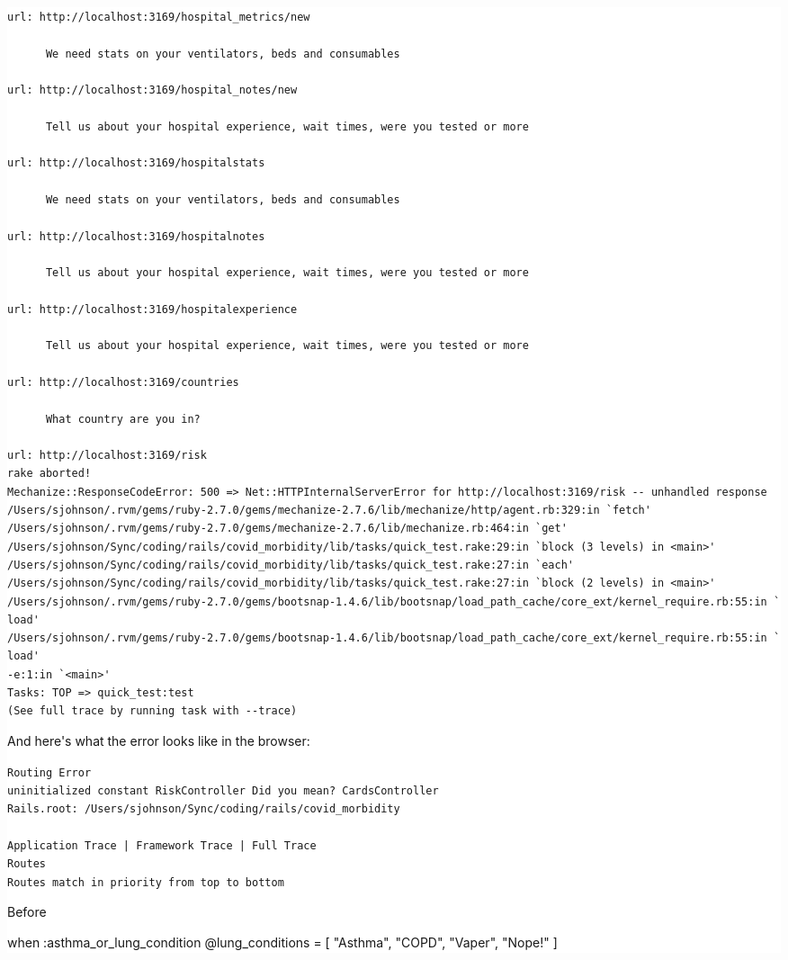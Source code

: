     url: http://localhost:3169/hospital_metrics/new

          We need stats on your ventilators, beds and consumables

    url: http://localhost:3169/hospital_notes/new

          Tell us about your hospital experience, wait times, were you tested or more

    url: http://localhost:3169/hospitalstats

          We need stats on your ventilators, beds and consumables

    url: http://localhost:3169/hospitalnotes

          Tell us about your hospital experience, wait times, were you tested or more

    url: http://localhost:3169/hospitalexperience

          Tell us about your hospital experience, wait times, were you tested or more

    url: http://localhost:3169/countries

          What country are you in?

    url: http://localhost:3169/risk
    rake aborted!
    Mechanize::ResponseCodeError: 500 => Net::HTTPInternalServerError for http://localhost:3169/risk -- unhandled response
    /Users/sjohnson/.rvm/gems/ruby-2.7.0/gems/mechanize-2.7.6/lib/mechanize/http/agent.rb:329:in `fetch'
    /Users/sjohnson/.rvm/gems/ruby-2.7.0/gems/mechanize-2.7.6/lib/mechanize.rb:464:in `get'
    /Users/sjohnson/Sync/coding/rails/covid_morbidity/lib/tasks/quick_test.rake:29:in `block (3 levels) in <main>'
    /Users/sjohnson/Sync/coding/rails/covid_morbidity/lib/tasks/quick_test.rake:27:in `each'
    /Users/sjohnson/Sync/coding/rails/covid_morbidity/lib/tasks/quick_test.rake:27:in `block (2 levels) in <main>'
    /Users/sjohnson/.rvm/gems/ruby-2.7.0/gems/bootsnap-1.4.6/lib/bootsnap/load_path_cache/core_ext/kernel_require.rb:55:in `load'
    /Users/sjohnson/.rvm/gems/ruby-2.7.0/gems/bootsnap-1.4.6/lib/bootsnap/load_path_cache/core_ext/kernel_require.rb:55:in `load'
    -e:1:in `<main>'
    Tasks: TOP => quick_test:test
    (See full trace by running task with --trace)
    
    
  And here's what the error looks like in the browser:
  
    Routing Error
    uninitialized constant RiskController Did you mean? CardsController
    Rails.root: /Users/sjohnson/Sync/coding/rails/covid_morbidity

    Application Trace | Framework Trace | Full Trace
    Routes
    Routes match in priority from top to bottom
    
    
  Before
  
  when :asthma_or_lung_condition
    @lung_conditions = [
      "Asthma",
      "COPD",
      "Vaper",
      "Nope!"
    ]
    